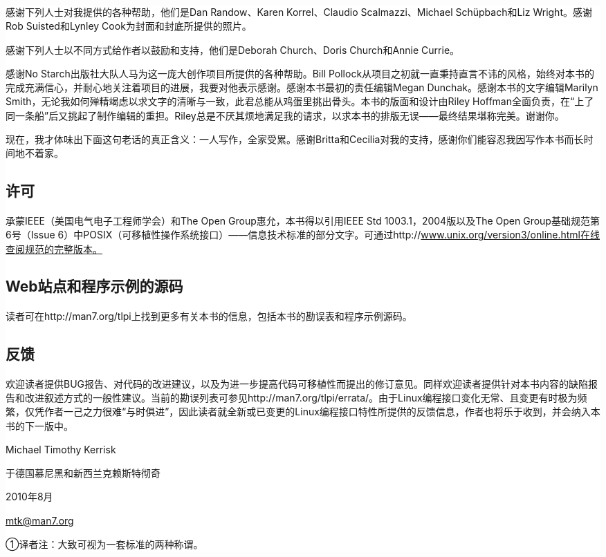 感谢下列人士对我提供的各种帮助，他们是Dan Randow、Karen Korrel、Claudio Scalmazzi、Michael Schüpbach和Liz Wright。感谢Rob Suisted和Lynley Cook为封面和封底所提供的照片。

感谢下列人士以不同方式给作者以鼓励和支持，他们是Deborah Church、Doris Church和Annie Currie。

感谢No Starch出版社大队人马为这一庞大创作项目所提供的各种帮助。Bill Pollock从项目之初就一直秉持直言不讳的风格，始终对本书的完成充满信心，并耐心地关注着项目的进展，我要对他表示感谢。感谢本书最初的责任编辑Megan Dunchak。感谢本书的文字编辑Marilyn Smith，无论我如何殚精竭虑以求文字的清晰与一致，此君总能从鸡蛋里挑出骨头。本书的版面和设计由Riley Hoffman全面负责，在“上了同一条船”后又挑起了制作编辑的重担。Riley总是不厌其烦地满足我的请求，以求本书的排版无误——最终结果堪称完美。谢谢你。

现在，我才体味出下面这句老话的真正含义：一人写作，全家受累。感谢Britta和Cecilia对我的支持，感谢你们能容忍我因写作本书而长时间地不着家。

## 许可

承蒙IEEE（美国电气电子工程师学会）和The Open Group惠允，本书得以引用IEEE Std 1003.1，2004版以及The Open Group基础规范第6号（Issue 6）中POSIX（可移植性操作系统接口）——信息技术标准的部分文字。可通过http://www.unix.org/version3/online.html在线查阅规范的完整版本。

## Web站点和程序示例的源码

读者可在http://man7.org/tlpi上找到更多有关本书的信息，包括本书的勘误表和程序示例源码。

## 反馈

欢迎读者提供BUG报告、对代码的改进建议，以及为进一步提高代码可移植性而提出的修订意见。同样欢迎读者提供针对本书内容的缺陷报告和改进叙述方式的一般性建议。当前的勘误列表可参见http://man7.org/tlpi/errata/。由于Linux编程接口变化无常、且变更有时极为频繁，仅凭作者一己之力很难“与时俱进”，因此读者就全新或已变更的Linux编程接口特性所提供的反馈信息，作者也将乐于收到，并会纳入本书的下一版中。

Michael Timothy Kerrisk

于德国慕尼黑和新西兰克赖斯特彻奇

2010年8月

mtk@man7.org

①译者注：大致可视为一套标准的两种称谓。



